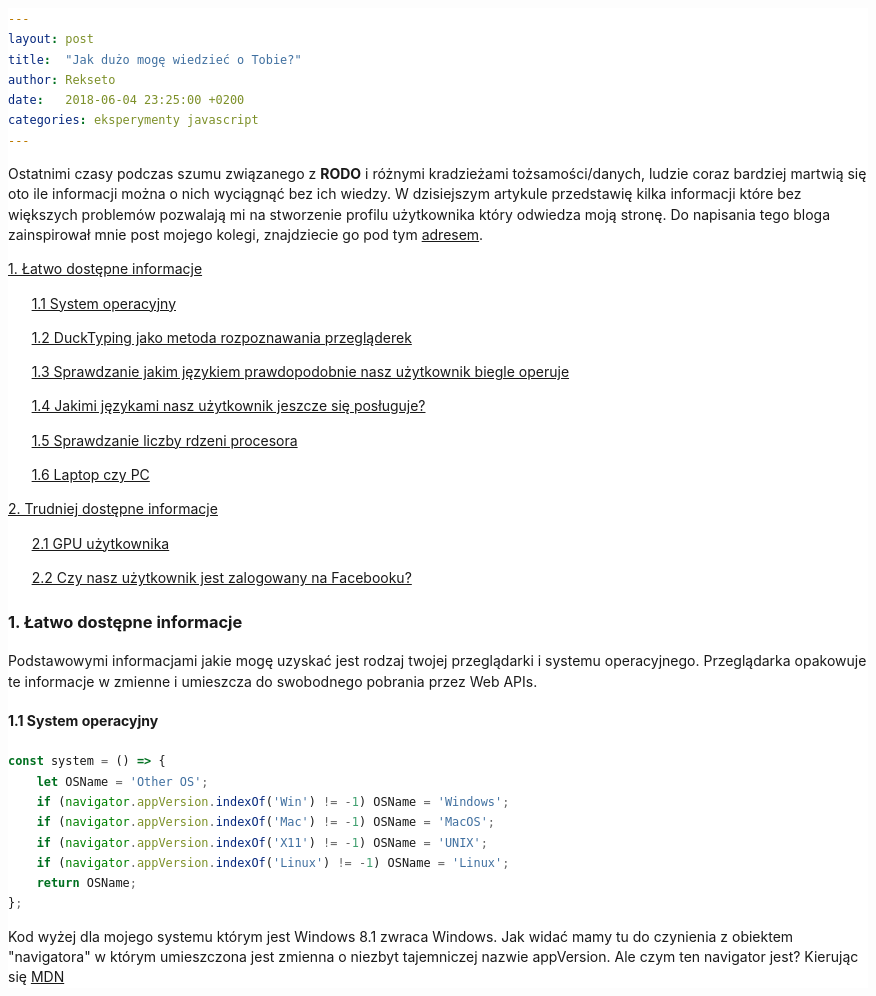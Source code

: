 ```yaml
---
layout: post
title:  "Jak dużo mogę wiedzieć o Tobie?"
author: Rekseto
date:   2018-06-04 23:25:00 +0200
categories: eksperymenty javascript
---
```



Ostatnimi czasy podczas szumu związanego z **RODO** i różnymi kradzieżami tożsamości/danych, ludzie coraz bardziej martwią się oto ile informacji można o nich wyciągnąć bez ich wiedzy. W dzisiejszym artykule przedstawię kilka informacji które bez większych problemów pozwalają mi na stworzenie profilu użytkownika który odwiedza moją stronę. Do napisania tego bloga zainspirował mnie post mojego kolegi, znajdziecie go pod tym [adresem](https://laniewski.me/security/2018/02/17/identyfikacja-uzytkownika-na-podstawie-odcisku-przegladarki.html).


[1. Łatwo dostępne informacje](#1-łatwo-dostępne-informacje)

&nbsp;&nbsp;&nbsp;&nbsp;&nbsp;&nbsp;[1.1 System operacyjny](#11-system-operacyjny)
	
&nbsp;&nbsp;&nbsp;&nbsp;&nbsp;&nbsp;[1.2 DuckTyping jako metoda rozpoznawania przegląderek](#12-ducktyping-jako-metoda-rozpoznawania-przeglądarek)
	
&nbsp;&nbsp;&nbsp;&nbsp;&nbsp;&nbsp;[1.3 Sprawdzanie jakim językiem prawdopodobnie nasz użytkownik biegle operuje](#13-sprawdzanie-jakim-językiem-prawdopodobnie-nasz-użytkownik-biegle-operuje)
	
&nbsp;&nbsp;&nbsp;&nbsp;&nbsp;&nbsp;[1.4 Jakimi językami nasz użytkownik jeszcze się posługuje?](#14-jakimi-językami-nasz-użytkownik-jeszcze-się-posługuje)

&nbsp;&nbsp;&nbsp;&nbsp;&nbsp;&nbsp;[1.5 Sprawdzanie liczby rdzeni procesora](#15-sprawdzanie-liczby-rdzeni-procesora)

&nbsp;&nbsp;&nbsp;&nbsp;&nbsp;&nbsp;[1.6 Laptop czy PC](#16-laptop-czy-pc)

[2. Trudniej dostępne informacje](#2-trudniej-dostępne-informacje)

&nbsp;&nbsp;&nbsp;&nbsp;&nbsp;&nbsp;[2.1 GPU użytkownika](#21-gpu-użytkownika)

&nbsp;&nbsp;&nbsp;&nbsp;&nbsp;&nbsp;[2.2 Czy nasz użytkownik jest zalogowany na Facebooku?](#22-czy-nasz-użytkownik-jest-zalogowany-na-facebooku)

###  1. Łatwo dostępne informacje
Podstawowymi informacjami jakie mogę uzyskać jest rodzaj twojej przeglądarki i systemu operacyjnego. Przeglądarka
opakowuje te informacje w zmienne i umieszcza do swobodnego pobrania przez Web APIs.
#### 1.1 System operacyjny
```javascript
const system = () => {
    let OSName = 'Other OS';
    if (navigator.appVersion.indexOf('Win') != -1) OSName = 'Windows';
    if (navigator.appVersion.indexOf('Mac') != -1) OSName = 'MacOS';
    if (navigator.appVersion.indexOf('X11') != -1) OSName = 'UNIX';
    if (navigator.appVersion.indexOf('Linux') != -1) OSName = 'Linux';
    return OSName;
};
```
Kod wyżej dla mojego systemu którym jest Windows 8.1 zwraca Windows. Jak widać mamy tu do czynienia z obiektem "navigatora" w którym umieszczona jest zmienna o niezbyt tajemniczej nazwie appVersion. Ale czym ten navigator jest? Kierując się [MDN](https://developer.mozilla.org/pl/)
  